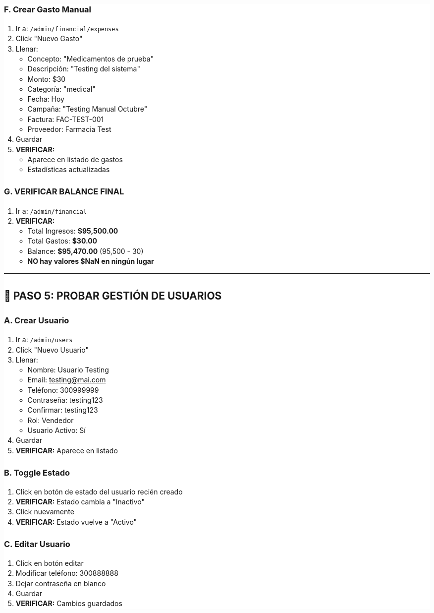 ### F. Crear Gasto Manual
1. Ir a: `/admin/financial/expenses`
2. Click "Nuevo Gasto"
3. Llenar:
   - Concepto: "Medicamentos de prueba"
   - Descripción: "Testing del sistema"
   - Monto: $30
   - Categoría: "medical"
   - Fecha: Hoy
   - Campaña: "Testing Manual Octubre"
   - Factura: FAC-TEST-001
   - Proveedor: Farmacia Test
4. Guardar
5. **VERIFICAR:**
   - Aparece en listado de gastos
   - Estadísticas actualizadas

### G. VERIFICAR BALANCE FINAL
1. Ir a: `/admin/financial`
2. **VERIFICAR:**
   - Total Ingresos: **$95,500.00**
   - Total Gastos: **$30.00**
   - Balance: **$95,470.00** (95,500 - 30)
   - **NO hay valores $NaN en ningún lugar**

---

## 👥 PASO 5: PROBAR GESTIÓN DE USUARIOS

### A. Crear Usuario
1. Ir a: `/admin/users`
2. Click "Nuevo Usuario"
3. Llenar:
   - Nombre: Usuario Testing
   - Email: testing@mai.com
   - Teléfono: 300999999
   - Contraseña: testing123
   - Confirmar: testing123
   - Rol: Vendedor
   - Usuario Activo: Sí
4. Guardar
5. **VERIFICAR:** Aparece en listado

### B. Toggle Estado
1. Click en botón de estado del usuario recién creado
2. **VERIFICAR:** Estado cambia a "Inactivo"
3. Click nuevamente
4. **VERIFICAR:** Estado vuelve a "Activo"

### C. Editar Usuario
1. Click en botón editar
2. Modificar teléfono: 300888888
3. Dejar contraseña en blanco
4. Guardar
5. **VERIFICAR:** Cambios guardados
